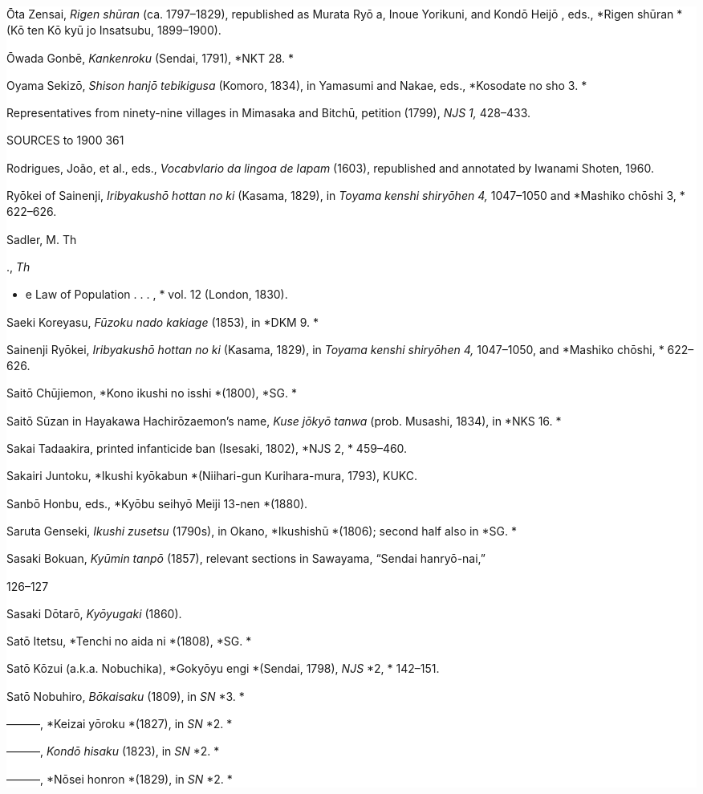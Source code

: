 Ōta Zensai, *Rigen shūran* \(ca. 1797–1829\), republished as Murata Ryō a, Inoue Yorikuni, and Kondō Heijō , eds., *Rigen shūran *\(Kō ten Kō kyū jo Insatsubu, 1899–1900\). 

Ōwada Gonbē, *Kankenroku* \(Sendai, 1791\), *NKT 28. *

Oyama Sekizō, *Shison hanjō tebikigusa* \(Komoro, 1834\), in Yamasumi and Nakae, eds., *Kosodate no sho 3. *

Representatives from ninety-nine villages in Mimasaka and Bitchū, petition \(1799\), *NJS* *1,* 428–433. 

 

 

SOURCES to 1900 361

Rodrigues, João, et al., eds., *Vocabvlario da lingoa de Iapam* \(1603\), republished and annotated by Iwanami Shoten, 1960. 

Ryōkei of Sainenji, *Iribyakushō hottan no ki* \(Kasama, 1829\), in *Toyama kenshi shiryōhen 4,* 1047–1050 and *Mashiko chōshi 3, * 622–626. 

Sadler, M. Th

., *Th*

* e Law of Population . . . , * vol. 12 \(London, 1830\). 

Saeki Koreyasu, *Fūzoku nado kakiage* \(1853\), in *DKM 9. *

Sainenji Ryōkei, *Iribyakushō hottan no ki* \(Kasama, 1829\), in *Toyama kenshi shiryōhen 4,* 1047–1050, and *Mashiko chōshi, * 622–626. 

Saitō Chūjiemon, *Kono ikushi no isshi *\(1800\), *SG. *

Saitō Sūzan in Hayakawa Hachirōzaemon’s name, *Kuse jōkyō tanwa* \(prob. Musashi, 1834\), in *NKS 16. *

Sakai Tadaakira, printed infanticide ban \(Isesaki, 1802\), *NJS 2, * 459–460. 

Sakairi Juntoku, *Ikushi kyōkabun *\(Niihari-gun Kurihara-mura, 1793\), KUKC. 

Sanbō Honbu, eds., *Kyōbu seihyō Meiji 13-nen *\(1880\). 

Saruta Genseki, *Ikushi zusetsu* \(1790s\), in Okano, *Ikushishū *\(1806\); second half also in *SG. *

Sasaki Bokuan, *Kyūmin tanpō* \(1857\), relevant sections in Sawayama, “Sendai hanryō-nai,” 

126–127

Sasaki Dōtarō, *Kyōyugaki* \(1860\). 

Satō Itetsu, *Tenchi no aida ni *\(1808\), *SG. *

Satō Kōzui \(a.k.a. Nobuchika\), *Gokyōyu engi *\(Sendai, 1798\), *NJS* *2, * 142–151. 

Satō Nobuhiro, *Bōkaisaku* \(1809\), in *SN* *3. *

———, *Keizai yōroku *\(1827\), in *SN* *2. *

———, *Kondō hisaku* \(1823\), in *SN* *2. *

———, *Nōsei honron *\(1829\), in *SN* *2. *
